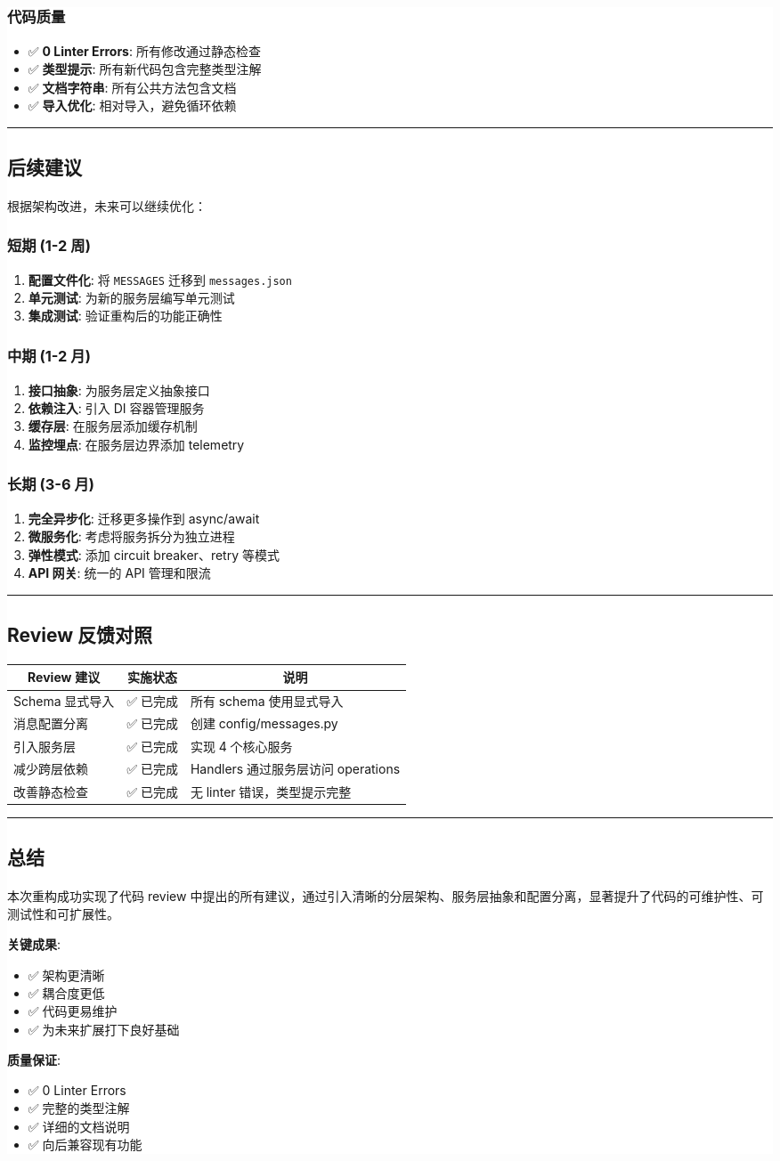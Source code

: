 ### 代码质量
- ✅ **0 Linter Errors**: 所有修改通过静态检查
- ✅ **类型提示**: 所有新代码包含完整类型注解
- ✅ **文档字符串**: 所有公共方法包含文档
- ✅ **导入优化**: 相对导入，避免循环依赖

---

## 后续建议

根据架构改进，未来可以继续优化：

### 短期 (1-2 周)
1. **配置文件化**: 将 `MESSAGES` 迁移到 `messages.json`
2. **单元测试**: 为新的服务层编写单元测试
3. **集成测试**: 验证重构后的功能正确性

### 中期 (1-2 月)
1. **接口抽象**: 为服务层定义抽象接口
2. **依赖注入**: 引入 DI 容器管理服务
3. **缓存层**: 在服务层添加缓存机制
4. **监控埋点**: 在服务层边界添加 telemetry

### 长期 (3-6 月)
1. **完全异步化**: 迁移更多操作到 async/await
2. **微服务化**: 考虑将服务拆分为独立进程
3. **弹性模式**: 添加 circuit breaker、retry 等模式
4. **API 网关**: 统一的 API 管理和限流

---

## Review 反馈对照

| Review 建议 | 实施状态 | 说明 |
|------------|---------|------|
| Schema 显式导入 | ✅ 已完成 | 所有 schema 使用显式导入 |
| 消息配置分离 | ✅ 已完成 | 创建 config/messages.py |
| 引入服务层 | ✅ 已完成 | 实现 4 个核心服务 |
| 减少跨层依赖 | ✅ 已完成 | Handlers 通过服务层访问 operations |
| 改善静态检查 | ✅ 已完成 | 无 linter 错误，类型提示完整 |

---

## 总结

本次重构成功实现了代码 review 中提出的所有建议，通过引入清晰的分层架构、服务层抽象和配置分离，显著提升了代码的可维护性、可测试性和可扩展性。

**关键成果**:
- ✅ 架构更清晰
- ✅ 耦合度更低
- ✅ 代码更易维护
- ✅ 为未来扩展打下良好基础

**质量保证**:
- ✅ 0 Linter Errors
- ✅ 完整的类型注解
- ✅ 详细的文档说明
- ✅ 向后兼容现有功能

